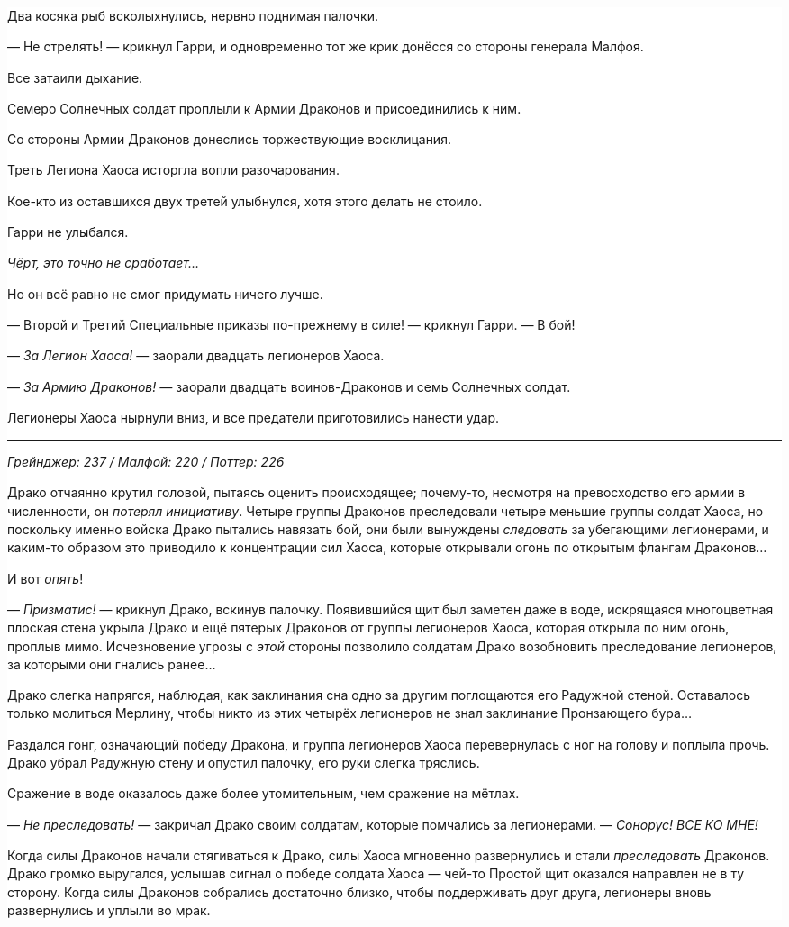 Два косяка рыб всколыхнулись, нервно поднимая палочки.

— Не стрелять! — крикнул Гарри, и одновременно тот же крик донёсся со стороны генерала Малфоя.

Все затаили дыхание.

Семеро Солнечных солдат проплыли к Армии Драконов и присоединились к ним.

Со стороны Армии Драконов донеслись торжествующие восклицания.

Треть Легиона Хаоса исторгла вопли разочарования.

Кое-кто из оставшихся двух третей улыбнулся, хотя этого делать не стоило.

Гарри не улыбался.

*Чёрт, это точно не сработает…*

Но он всё равно не смог придумать ничего лучше.

— Второй и Третий Специальные приказы по-прежнему в силе! — крикнул Гарри. — В бой!

— *За Легион Хаоса!* — заорали двадцать легионеров Хаоса.

— *За Армию Драконов! —* заорали двадцать воинов-Драконов и семь Солнечных солдат.

Легионеры Хаоса нырнули вниз, и все предатели приготовились нанести удар.

* * *

*Грейнджер: 237 / Малфой: 220 / Поттер: 226*

Драко отчаянно крутил головой, пытаясь оценить происходящее; почему-то, несмотря на превосходство его армии в численности, он *потерял инициативу*. Четыре группы Драконов преследовали четыре меньшие группы солдат Хаоса, но поскольку именно войска Драко пытались навязать бой, они были вынуждены *следовать* за убегающими легионерами, и каким-то образом это приводило к концентрации сил Хаоса, которые открывали огонь по открытым флангам Драконов…

И вот *опять*!

— *Призматис!* — крикнул Драко, вскинув палочку. Появившийся щит был заметен даже в воде, искрящаяся многоцветная плоская стена укрыла Драко и ещё пятерых Драконов от группы легионеров Хаоса, которая открыла по ним огонь, проплыв мимо. Исчезновение угрозы с *этой* стороны позволило солдатам Драко возобновить преследование легионеров, за которыми они гнались ранее…

Драко слегка напрягся, наблюдая, как заклинания сна одно за другим поглощаются его Радужной стеной. Оставалось только молиться Мерлину, чтобы никто из этих четырёх легионеров не знал заклинание Пронзающего бура…

Раздался гонг, означающий победу Дракона, и группа легионеров Хаоса перевернулась с ног на голову и поплыла прочь. Драко убрал Радужную стену и опустил палочку, его руки слегка тряслись.

Сражение в воде оказалось даже более утомительным, чем сражение на мётлах.

— *Не преследовать!* — закричал Драко своим солдатам, которые помчались за легионерами. — *Сонорус! ВСЕ КО МНЕ!*

Когда силы Драконов начали стягиваться к Драко, силы Хаоса мгновенно развернулись и стали *преследовать* Драконов. Драко громко выругался, услышав сигнал о победе солдата Хаоса — чей-то Простой щит оказался направлен не в ту сторону. Когда силы Драконов собрались достаточно близко, чтобы поддерживать друг друга, легионеры вновь развернулись и уплыли во мрак.
